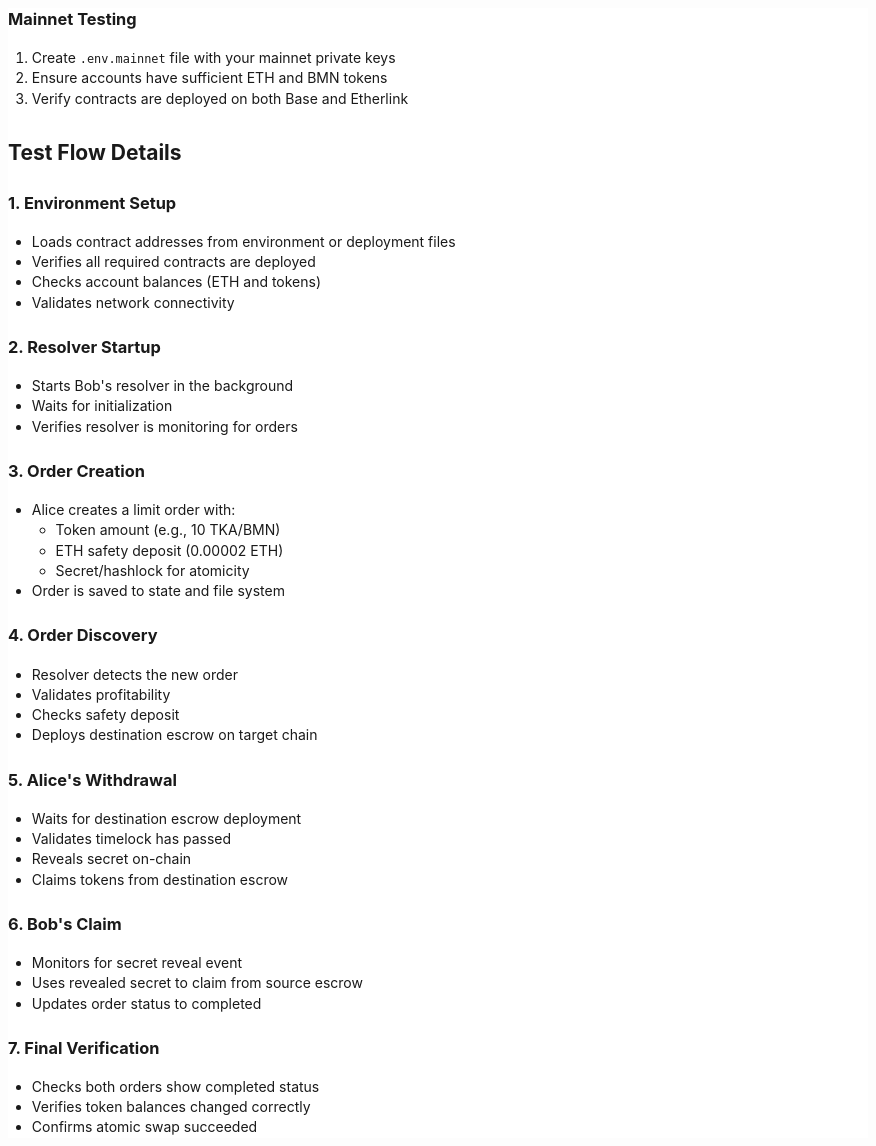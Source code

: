 ### Mainnet Testing

1. Create `.env.mainnet` file with your mainnet private keys
2. Ensure accounts have sufficient ETH and BMN tokens
3. Verify contracts are deployed on both Base and Etherlink

## Test Flow Details

### 1. Environment Setup

- Loads contract addresses from environment or deployment files
- Verifies all required contracts are deployed
- Checks account balances (ETH and tokens)
- Validates network connectivity

### 2. Resolver Startup

- Starts Bob's resolver in the background
- Waits for initialization
- Verifies resolver is monitoring for orders

### 3. Order Creation

- Alice creates a limit order with:
  - Token amount (e.g., 10 TKA/BMN)
  - ETH safety deposit (0.00002 ETH)
  - Secret/hashlock for atomicity
- Order is saved to state and file system

### 4. Order Discovery

- Resolver detects the new order
- Validates profitability
- Checks safety deposit
- Deploys destination escrow on target chain

### 5. Alice's Withdrawal

- Waits for destination escrow deployment
- Validates timelock has passed
- Reveals secret on-chain
- Claims tokens from destination escrow

### 6. Bob's Claim

- Monitors for secret reveal event
- Uses revealed secret to claim from source escrow
- Updates order status to completed

### 7. Final Verification

- Checks both orders show completed status
- Verifies token balances changed correctly
- Confirms atomic swap succeeded
